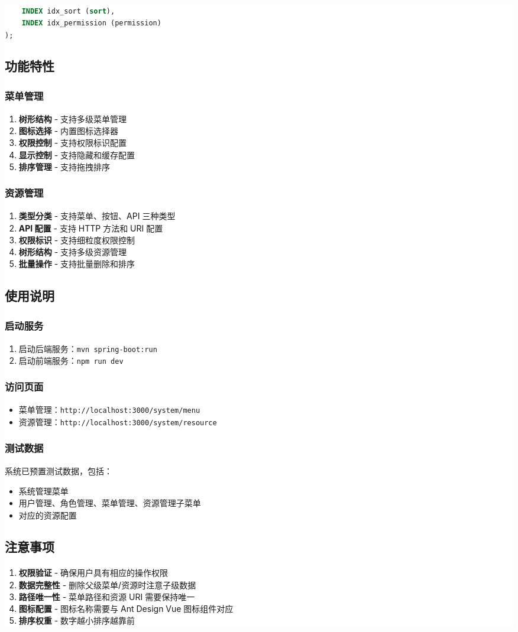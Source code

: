 ```sql
    INDEX idx_sort (sort),
    INDEX idx_permission (permission)
);
```

## 功能特性

### 菜单管理

1. **树形结构** - 支持多级菜单管理
2. **图标选择** - 内置图标选择器
3. **权限控制** - 支持权限标识配置
4. **显示控制** - 支持隐藏和缓存配置
5. **排序管理** - 支持拖拽排序

### 资源管理

1. **类型分类** - 支持菜单、按钮、API 三种类型
2. **API 配置** - 支持 HTTP 方法和 URI 配置
3. **权限标识** - 支持细粒度权限控制
4. **树形结构** - 支持多级资源管理
5. **批量操作** - 支持批量删除和排序

## 使用说明

### 启动服务

1. 启动后端服务：`mvn spring-boot:run`
2. 启动前端服务：`npm run dev`

### 访问页面

- 菜单管理：`http://localhost:3000/system/menu`
- 资源管理：`http://localhost:3000/system/resource`

### 测试数据

系统已预置测试数据，包括：

- 系统管理菜单
- 用户管理、角色管理、菜单管理、资源管理子菜单
- 对应的资源配置

## 注意事项

1. **权限验证** - 确保用户具有相应的操作权限
2. **数据完整性** - 删除父级菜单/资源时注意子级数据
3. **路径唯一性** - 菜单路径和资源 URI 需要保持唯一
4. **图标配置** - 图标名称需要与 Ant Design Vue 图标组件对应
5. **排序权重** - 数字越小排序越靠前
